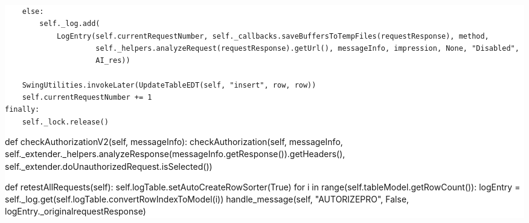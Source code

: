         else:
            self._log.add(
                LogEntry(self.currentRequestNumber, self._callbacks.saveBuffersToTempFiles(requestResponse), method,
                         self._helpers.analyzeRequest(requestResponse).getUrl(), messageInfo, impression, None, "Disabled",
                         AI_res))

        SwingUtilities.invokeLater(UpdateTableEDT(self, "insert", row, row))
        self.currentRequestNumber += 1
    finally:
        self._lock.release()


def checkAuthorizationV2(self, messageInfo):
    checkAuthorization(self, messageInfo,
                       self._extender._helpers.analyzeResponse(messageInfo.getResponse()).getHeaders(),
                       self._extender.doUnauthorizedRequest.isSelected())


def retestAllRequests(self):
    self.logTable.setAutoCreateRowSorter(True)
    for i in range(self.tableModel.getRowCount()):
        logEntry = self._log.get(self.logTable.convertRowIndexToModel(i))
        handle_message(self, "AUTORIZEPRO", False, logEntry._originalrequestResponse)
